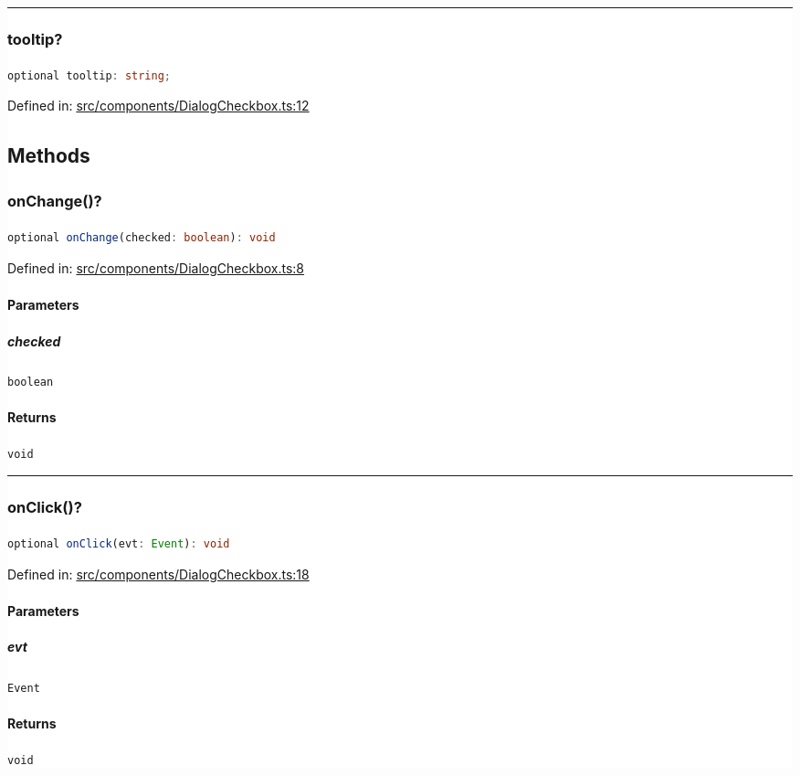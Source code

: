 ***

### tooltip?

```ts
optional tooltip: string;
```

Defined in: [src/components/DialogCheckbox.ts:12](https://github.com/SteamClientHomebrew/SDK/blob/main/typescript-packages/client/src/components/DialogCheckbox.ts#L12)

## Methods

### onChange()?

```ts
optional onChange(checked: boolean): void
```

Defined in: [src/components/DialogCheckbox.ts:8](https://github.com/SteamClientHomebrew/SDK/blob/main/typescript-packages/client/src/components/DialogCheckbox.ts#L8)

#### Parameters

##### checked

`boolean`

#### Returns

`void`

***

### onClick()?

```ts
optional onClick(evt: Event): void
```

Defined in: [src/components/DialogCheckbox.ts:18](https://github.com/SteamClientHomebrew/SDK/blob/main/typescript-packages/client/src/components/DialogCheckbox.ts#L18)

#### Parameters

##### evt

`Event`

#### Returns

`void`

